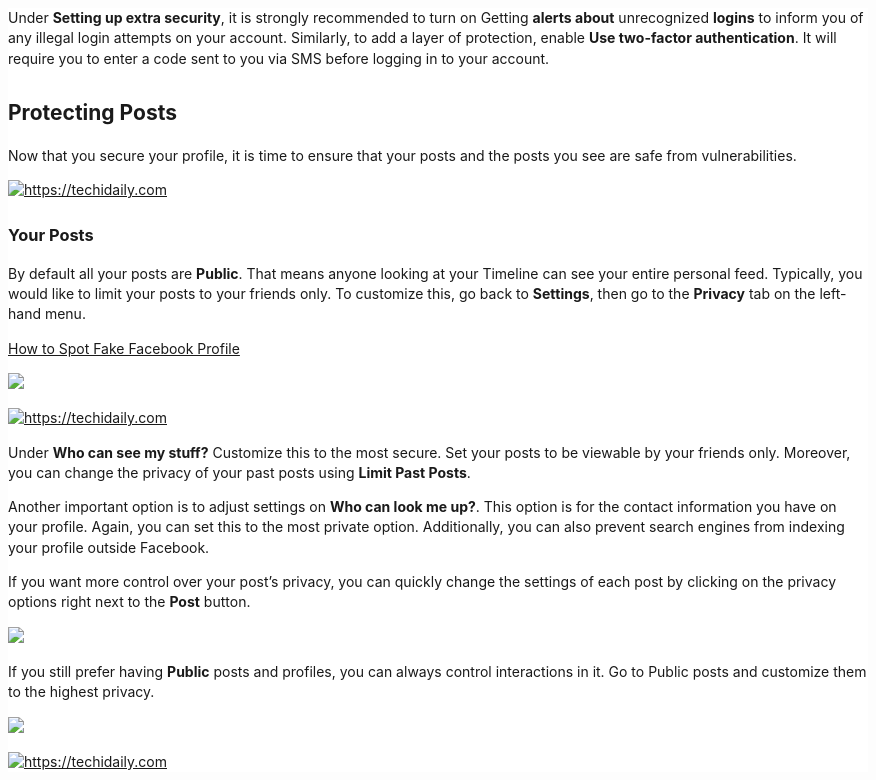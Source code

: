 Under **Setting up extra security**, it is strongly recommended to turn on Getting **alerts about** unrecognized **logins** to inform you of any illegal login attempts on your account. Similarly, to add a layer of protection, enable **Use two-factor authentication**. It will require you to enter a code sent to you via SMS before logging in to your account.

## Protecting Posts

Now that you secure your profile, it is time to ensure that your posts and the posts you see are safe from vulnerabilities.


<a href="https://aligracehair.sjv.io/c/5597632/2135395/19272" target="_top" id="2135395">
  <img src="//a.impactradius-go.com/display-ad/19272-2135395" border="0" alt="https://techidaily.com" width="125" height="90"/>
</a>
<img height="0" width="0" src="https://aligracehair.sjv.io/i/5597632/2135395/19272" style="position:absolute;visibility:hidden;" border="0" />


### Your Posts

By default all your posts are **Public**. That means anyone looking at your Timeline can see your entire personal feed. Typically, you would like to limit your posts to your friends only. To customize this, go back to **Settings**, then go to the **Privacy** tab on the left-hand menu.

[How to Spot Fake Facebook Profile](https://tools.techidaily.com/malwarefox/products/)

![](https://malwarefox.com/wp-content/uploads/2017/10/4.png)


<a href="https://appsumo.8odi.net/c/5597632/2082535/7443" target="_top" id="2082535">
  <img src="//a.impactradius-go.com/display-ad/7443-2082535" border="0" alt="https://techidaily.com" width="728" height="90"/>
</a>
<img height="0" width="0" src="https://appsumo.8odi.net/i/5597632/2082535/7443" style="position:absolute;visibility:hidden;" border="0" />


Under **Who can see my stuff?** Customize this to the most secure. Set your posts to be viewable by your friends only. Moreover, you can change the privacy of your past posts using **Limit Past Posts**.

Another important option is to adjust settings on **Who can look me up?**. This option is for the contact information you have on your profile. Again, you can set this to the most private option. Additionally, you can also prevent search engines from indexing your profile outside Facebook.

If you want more control over your post’s privacy, you can quickly change the settings of each post by clicking on the privacy options right next to the **Post** button.

![](https://malwarefox.com/wp-content/uploads/2017/10/5-1.png)

If you still prefer having **Public** posts and profiles, you can always control interactions in it. Go to Public posts and customize them to the highest privacy.

![](https://malwarefox.com/wp-content/uploads/2017/10/6.png)


<a href="https://ephamedtechinc.pxf.io/c/5597632/2137207/26400" target="_top" id="2137207">
  <img src="//a.impactradius-go.com/display-ad/26400-2137207" border="0" alt="https://techidaily.com" width="728" height="90"/>
</a>
<img height="0" width="0" src="https://ephamedtechinc.pxf.io/i/5597632/2137207/26400" style="position:absolute;visibility:hidden;" border="0" />
